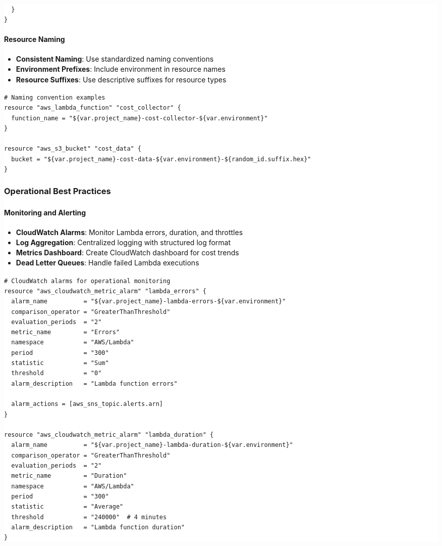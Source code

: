```hcl
  }
}
```

#### Resource Naming
- **Consistent Naming**: Use standardized naming conventions
- **Environment Prefixes**: Include environment in resource names
- **Resource Suffixes**: Use descriptive suffixes for resource types

```hcl
# Naming convention examples
resource "aws_lambda_function" "cost_collector" {
  function_name = "${var.project_name}-cost-collector-${var.environment}"
}

resource "aws_s3_bucket" "cost_data" {
  bucket = "${var.project_name}-cost-data-${var.environment}-${random_id.suffix.hex}"
}
```

### Operational Best Practices

#### Monitoring and Alerting
- **CloudWatch Alarms**: Monitor Lambda errors, duration, and throttles
- **Log Aggregation**: Centralized logging with structured log format
- **Metrics Dashboard**: Create CloudWatch dashboard for cost trends
- **Dead Letter Queues**: Handle failed Lambda executions

```hcl
# CloudWatch alarms for operational monitoring
resource "aws_cloudwatch_metric_alarm" "lambda_errors" {
  alarm_name          = "${var.project_name}-lambda-errors-${var.environment}"
  comparison_operator = "GreaterThanThreshold"
  evaluation_periods  = "2"
  metric_name         = "Errors"
  namespace           = "AWS/Lambda"
  period              = "300"
  statistic           = "Sum"
  threshold           = "0"
  alarm_description   = "Lambda function errors"
  
  alarm_actions = [aws_sns_topic.alerts.arn]
}

resource "aws_cloudwatch_metric_alarm" "lambda_duration" {
  alarm_name          = "${var.project_name}-lambda-duration-${var.environment}"
  comparison_operator = "GreaterThanThreshold"
  evaluation_periods  = "2"
  metric_name         = "Duration"
  namespace           = "AWS/Lambda"
  period              = "300"
  statistic           = "Average"
  threshold           = "240000"  # 4 minutes
  alarm_description   = "Lambda function duration"
}
```
